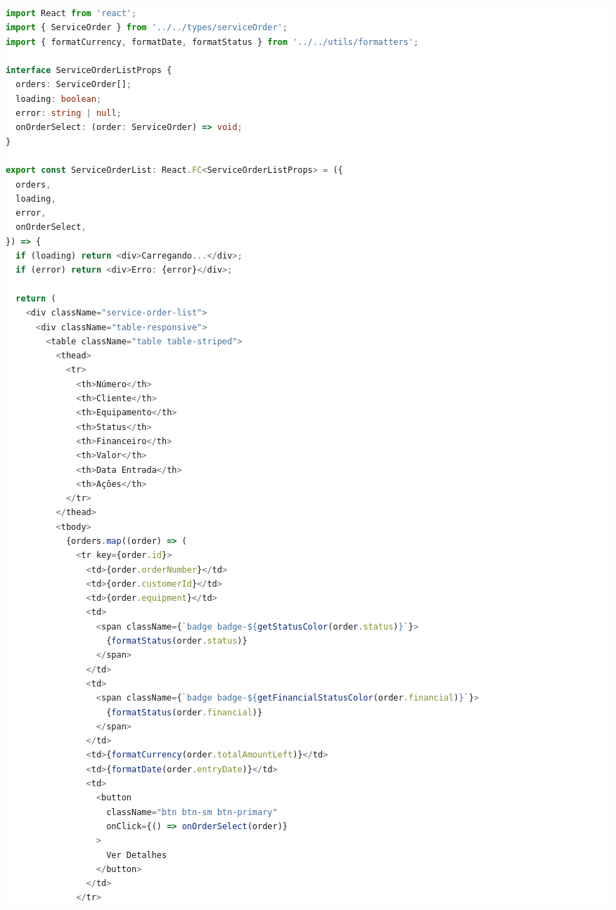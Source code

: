 ```typescript
import React from 'react';
import { ServiceOrder } from '../../types/serviceOrder';
import { formatCurrency, formatDate, formatStatus } from '../../utils/formatters';

interface ServiceOrderListProps {
  orders: ServiceOrder[];
  loading: boolean;
  error: string | null;
  onOrderSelect: (order: ServiceOrder) => void;
}

export const ServiceOrderList: React.FC<ServiceOrderListProps> = ({
  orders,
  loading,
  error,
  onOrderSelect,
}) => {
  if (loading) return <div>Carregando...</div>;
  if (error) return <div>Erro: {error}</div>;

  return (
    <div className="service-order-list">
      <div className="table-responsive">
        <table className="table table-striped">
          <thead>
            <tr>
              <th>Número</th>
              <th>Cliente</th>
              <th>Equipamento</th>
              <th>Status</th>
              <th>Financeiro</th>
              <th>Valor</th>
              <th>Data Entrada</th>
              <th>Ações</th>
            </tr>
          </thead>
          <tbody>
            {orders.map((order) => (
              <tr key={order.id}>
                <td>{order.orderNumber}</td>
                <td>{order.customerId}</td>
                <td>{order.equipment}</td>
                <td>
                  <span className={`badge badge-${getStatusColor(order.status)}`}>
                    {formatStatus(order.status)}
                  </span>
                </td>
                <td>
                  <span className={`badge badge-${getFinancialStatusColor(order.financial)}`}>
                    {formatStatus(order.financial)}
                  </span>
                </td>
                <td>{formatCurrency(order.totalAmountLeft)}</td>
                <td>{formatDate(order.entryDate)}</td>
                <td>
                  <button
                    className="btn btn-sm btn-primary"
                    onClick={() => onOrderSelect(order)}
                  >
                    Ver Detalhes
                  </button>
                </td>
              </tr>
```